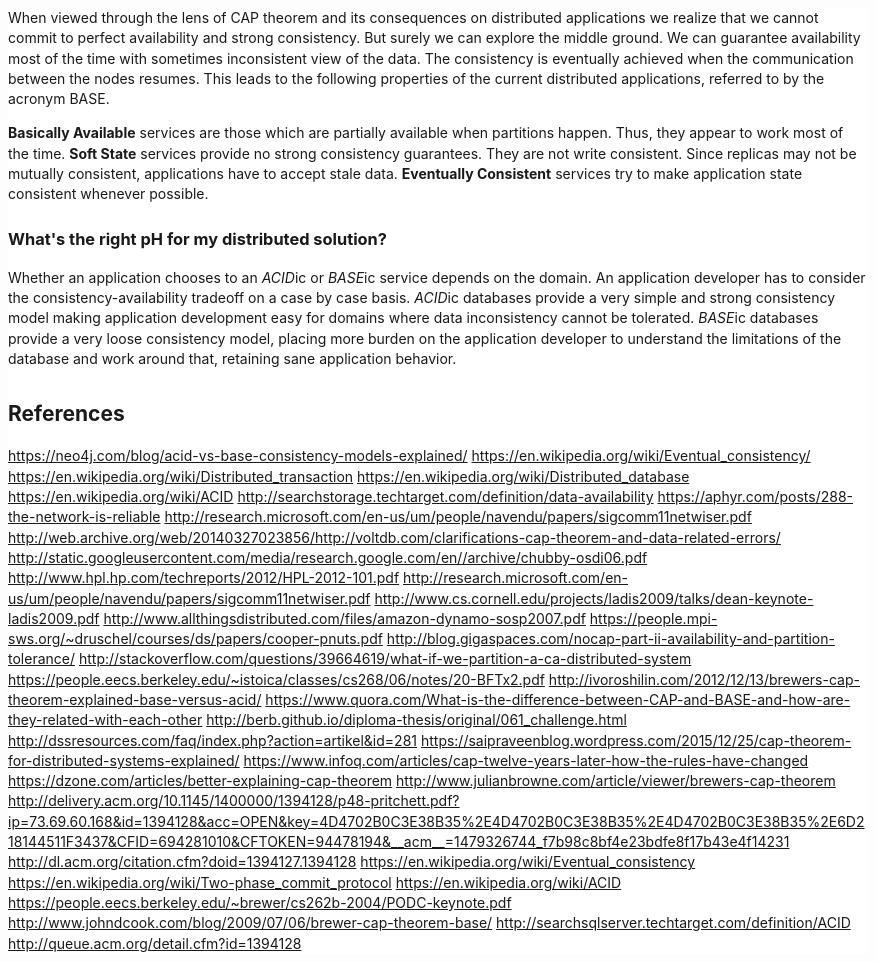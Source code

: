When viewed through the lens of CAP theorem and its consequences on distributed applications we realize that we cannot commit to perfect availability and strong consistency. But surely we can explore the middle ground. We can guarantee availability most of the time with sometimes inconsistent view of the data. The consistency is eventually achieved when the communication between the nodes resumes. This leads to the following properties of the current distributed applications, referred to by the acronym BASE.

**Basically Available** services are those which are partially available when partitions happen. Thus, they appear to work most of the time.
**Soft State** services provide no strong consistency guarantees. They are not write consistent. Since replicas may not be mutually consistent, applications have to accept stale data.
**Eventually Consistent** services try to make application state consistent whenever possible.


### What's the right pH for my distributed solution?

Whether an application chooses to an *ACID*ic or *BASE*ic service depends on the domain. An application developer has to consider the consistency-availability tradeoff on a case by case basis. *ACID*ic databases provide a very simple and strong consistency model making application development easy for domains where data inconsistency cannot be tolerated. *BASE*ic databases provide a very loose consistency model, placing more burden on the application developer to understand the limitations of the database and work around that, retaining sane application behavior. 

## References

https://neo4j.com/blog/acid-vs-base-consistency-models-explained/
https://en.wikipedia.org/wiki/Eventual_consistency/
https://en.wikipedia.org/wiki/Distributed_transaction
https://en.wikipedia.org/wiki/Distributed_database
https://en.wikipedia.org/wiki/ACID
http://searchstorage.techtarget.com/definition/data-availability
https://aphyr.com/posts/288-the-network-is-reliable
http://research.microsoft.com/en-us/um/people/navendu/papers/sigcomm11netwiser.pdf
http://web.archive.org/web/20140327023856/http://voltdb.com/clarifications-cap-theorem-and-data-related-errors/
http://static.googleusercontent.com/media/research.google.com/en//archive/chubby-osdi06.pdf
http://www.hpl.hp.com/techreports/2012/HPL-2012-101.pdf
http://research.microsoft.com/en-us/um/people/navendu/papers/sigcomm11netwiser.pdf
http://www.cs.cornell.edu/projects/ladis2009/talks/dean-keynote-ladis2009.pdf
http://www.allthingsdistributed.com/files/amazon-dynamo-sosp2007.pdf
https://people.mpi-sws.org/~druschel/courses/ds/papers/cooper-pnuts.pdf
http://blog.gigaspaces.com/nocap-part-ii-availability-and-partition-tolerance/
http://stackoverflow.com/questions/39664619/what-if-we-partition-a-ca-distributed-system
https://people.eecs.berkeley.edu/~istoica/classes/cs268/06/notes/20-BFTx2.pdf
http://ivoroshilin.com/2012/12/13/brewers-cap-theorem-explained-base-versus-acid/
https://www.quora.com/What-is-the-difference-between-CAP-and-BASE-and-how-are-they-related-with-each-other
http://berb.github.io/diploma-thesis/original/061_challenge.html
http://dssresources.com/faq/index.php?action=artikel&id=281
https://saipraveenblog.wordpress.com/2015/12/25/cap-theorem-for-distributed-systems-explained/
https://www.infoq.com/articles/cap-twelve-years-later-how-the-rules-have-changed
https://dzone.com/articles/better-explaining-cap-theorem
http://www.julianbrowne.com/article/viewer/brewers-cap-theorem
http://delivery.acm.org/10.1145/1400000/1394128/p48-pritchett.pdf?ip=73.69.60.168&id=1394128&acc=OPEN&key=4D4702B0C3E38B35%2E4D4702B0C3E38B35%2E4D4702B0C3E38B35%2E6D218144511F3437&CFID=694281010&CFTOKEN=94478194&__acm__=1479326744_f7b98c8bf4e23bdfe8f17b43e4f14231
http://dl.acm.org/citation.cfm?doid=1394127.1394128
https://en.wikipedia.org/wiki/Eventual_consistency
https://en.wikipedia.org/wiki/Two-phase_commit_protocol
https://en.wikipedia.org/wiki/ACID
https://people.eecs.berkeley.edu/~brewer/cs262b-2004/PODC-keynote.pdf
http://www.johndcook.com/blog/2009/07/06/brewer-cap-theorem-base/
http://searchsqlserver.techtarget.com/definition/ACID
http://queue.acm.org/detail.cfm?id=1394128